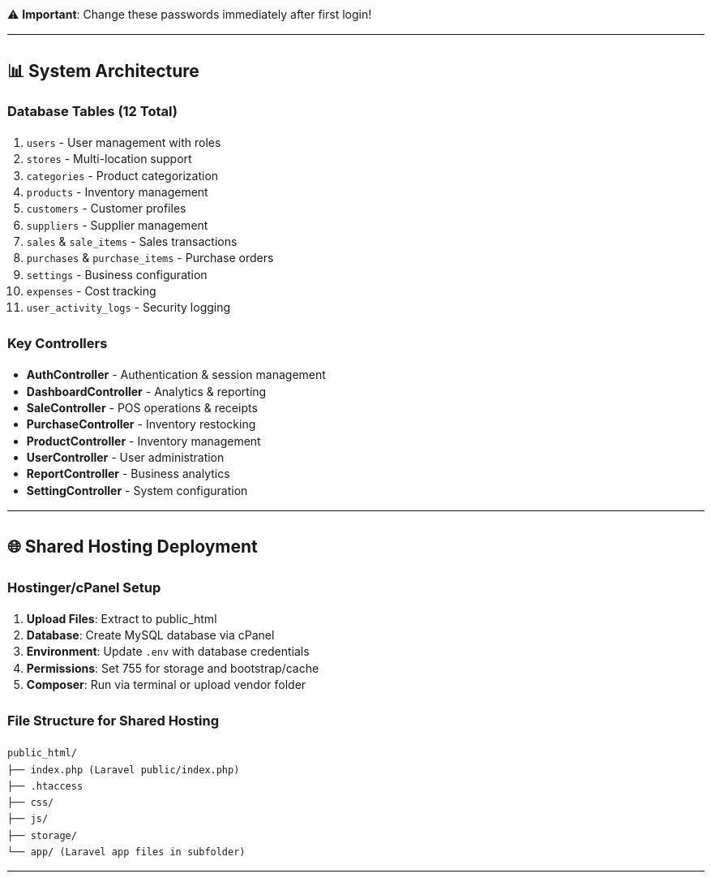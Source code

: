 ⚠️ **Important**: Change these passwords immediately after first login!

---

## 📊 **System Architecture**

### **Database Tables (12 Total)**
1. `users` - User management with roles
2. `stores` - Multi-location support
3. `categories` - Product categorization
4. `products` - Inventory management
5. `customers` - Customer profiles
6. `suppliers` - Supplier management
7. `sales` & `sale_items` - Sales transactions
8. `purchases` & `purchase_items` - Purchase orders
9. `settings` - Business configuration
10. `expenses` - Cost tracking
11. `user_activity_logs` - Security logging

### **Key Controllers**
- **AuthController** - Authentication & session management
- **DashboardController** - Analytics & reporting
- **SaleController** - POS operations & receipts
- **PurchaseController** - Inventory restocking
- **ProductController** - Inventory management
- **UserController** - User administration
- **ReportController** - Business analytics
- **SettingController** - System configuration

---

## 🌐 **Shared Hosting Deployment**

### **Hostinger/cPanel Setup**
1. **Upload Files**: Extract to public_html
2. **Database**: Create MySQL database via cPanel
3. **Environment**: Update `.env` with database credentials
4. **Permissions**: Set 755 for storage and bootstrap/cache
5. **Composer**: Run via terminal or upload vendor folder

### **File Structure for Shared Hosting**
```
public_html/
├── index.php (Laravel public/index.php)
├── .htaccess
├── css/
├── js/
├── storage/
└── app/ (Laravel app files in subfolder)
```

---